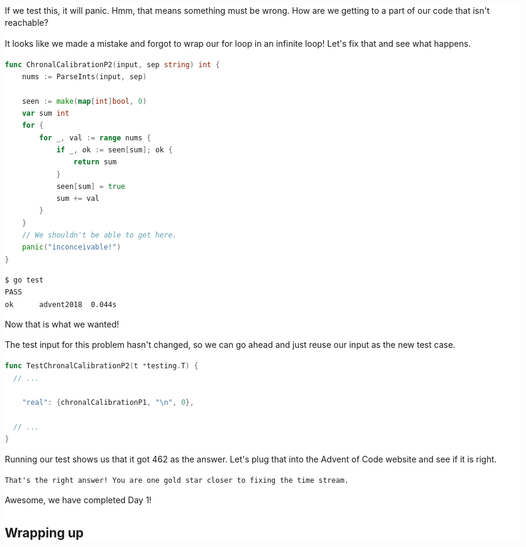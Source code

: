 If we test this, it will panic. Hmm, that means something must be wrong. How are we getting to a part of our code that isn't reachable?

It looks like we made a mistake and forgot to wrap our for loop in an infinite loop! Let's fix that and see what happens.

```go
func ChronalCalibrationP2(input, sep string) int {
	nums := ParseInts(input, sep)

	seen := make(map[int]bool, 0)
	var sum int
	for {
		for _, val := range nums {
			if _, ok := seen[sum]; ok {
				return sum
			}
			seen[sum] = true
			sum += val
		}
	}
	// We shouldn't be able to get here.
	panic("inconceivable!")
}
```

```bash
$ go test
PASS
ok  	advent2018	0.044s
```

Now that is what we wanted!

The test input for this problem hasn't changed, so we can go ahead and just reuse our input as the new test case.

```go
func TestChronalCalibrationP2(t *testing.T) {
  // ...

    "real": {chronalCalibrationP1, "\n", 0},

  // ...
}
```

Running our test shows us that it got 462 as the answer. Let's plug that into the Advent of Code website and see if it is right.

```
That's the right answer! You are one gold star closer to fixing the time stream.
```

Awesome, we have completed Day 1!

## Wrapping up
